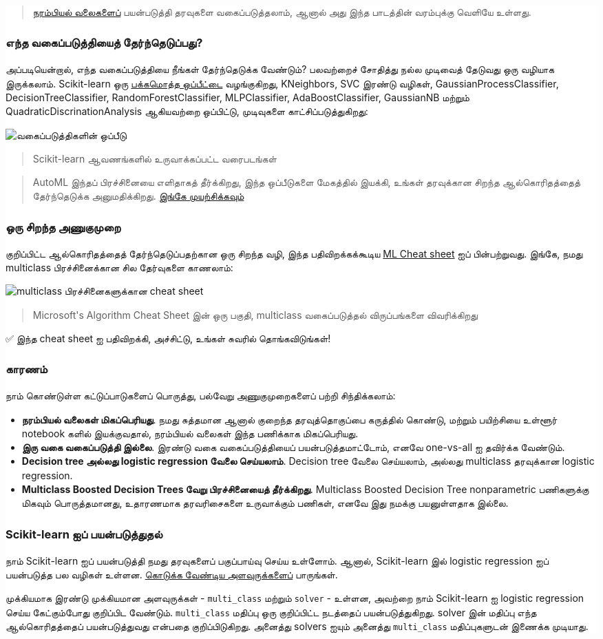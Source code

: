 > [நரம்பியல் வலைகளைப்](https://scikit-learn.org/stable/modules/neural_networks_supervised.html#classification) பயன்படுத்தி தரவுகளை வகைப்படுத்தலாம், ஆனால் அது இந்த பாடத்தின் வரம்புக்கு வெளியே உள்ளது.

### எந்த வகைப்படுத்தியைத் தேர்ந்தெடுப்பது?

அப்படியென்றால், எந்த வகைப்படுத்தியை நீங்கள் தேர்ந்தெடுக்க வேண்டும்? பலவற்றைச் சோதித்து நல்ல முடிவைத் தேடுவது ஒரு வழியாக இருக்கலாம். Scikit-learn ஒரு [பக்கமொத்த ஒப்பீட்டை](https://scikit-learn.org/stable/auto_examples/classification/plot_classifier_comparison.html) வழங்குகிறது, KNeighbors, SVC இரண்டு வழிகள், GaussianProcessClassifier, DecisionTreeClassifier, RandomForestClassifier, MLPClassifier, AdaBoostClassifier, GaussianNB மற்றும் QuadraticDiscrinationAnalysis ஆகியவற்றை ஒப்பிட்டு, முடிவுகளை காட்சிப்படுத்துகிறது:

![வகைப்படுத்திகளின் ஒப்பீடு](../../../../translated_images/comparison.edfab56193a85e7fdecbeaa1b1f8c99e94adbf7178bed0de902090cf93d6734f.ta.png)
> Scikit-learn ஆவணங்களில் உருவாக்கப்பட்ட வரைபடங்கள்

> AutoML இந்தப் பிரச்சினையை எளிதாகத் தீர்க்கிறது, இந்த ஒப்பீடுகளை மேகத்தில் இயக்கி, உங்கள் தரவுக்கான சிறந்த ஆல்கொரிதத்தைத் தேர்ந்தெடுக்க அனுமதிக்கிறது. [இங்கே முயற்சிக்கவும்](https://docs.microsoft.com/learn/modules/automate-model-selection-with-azure-automl/?WT.mc_id=academic-77952-leestott)

### ஒரு சிறந்த அணுகுமுறை

குறிப்பிட்ட ஆல்கொரிதத்தைத் தேர்ந்தெடுப்பதற்கான ஒரு சிறந்த வழி, இந்த பதிவிறக்கக்கூடிய [ML Cheat sheet](https://docs.microsoft.com/azure/machine-learning/algorithm-cheat-sheet?WT.mc_id=academic-77952-leestott) ஐப் பின்பற்றுவது. இங்கே, நமது multiclass பிரச்சினைக்கான சில தேர்வுகளை காணலாம்:

![multiclass பிரச்சினைகளுக்கான cheat sheet](../../../../translated_images/cheatsheet.07a475ea444d22234cb8907a3826df5bdd1953efec94bd18e4496f36ff60624a.ta.png)
> Microsoft's Algorithm Cheat Sheet இன் ஒரு பகுதி, multiclass வகைப்படுத்தல் விருப்பங்களை விவரிக்கிறது

✅ இந்த cheat sheet ஐ பதிவிறக்கி, அச்சிட்டு, உங்கள் சுவரில் தொங்கவிடுங்கள்!

### காரணம்

நாம் கொண்டுள்ள கட்டுப்பாடுகளைப் பொருத்து, பல்வேறு அணுகுமுறைகளைப் பற்றி சிந்திக்கலாம்:

- **நரம்பியல் வலைகள் மிகப்பெரியது**. நமது சுத்தமான ஆனால் குறைந்த தரவுத்தொகுப்பை கருத்தில் கொண்டு, மற்றும் பயிற்சியை உள்ளூர் notebook களில் இயக்குவதால், நரம்பியல் வலைகள் இந்த பணிக்காக மிகப்பெரியது.
- **இரு வகை வகைப்படுத்தி இல்லை**. இரண்டு வகை வகைப்படுத்தியைப் பயன்படுத்தமாட்டோம், எனவே one-vs-all ஐ தவிர்க்க வேண்டும்.
- **Decision tree அல்லது logistic regression வேலை செய்யலாம்**. Decision tree வேலை செய்யலாம், அல்லது multiclass தரவுக்கான logistic regression.
- **Multiclass Boosted Decision Trees வேறு பிரச்சினையைத் தீர்க்கிறது**. Multiclass Boosted Decision Tree nonparametric பணிகளுக்கு மிகவும் பொருத்தமானது, உதாரணமாக தரவரிசைகளை உருவாக்கும் பணிகள், எனவே இது நமக்கு பயனுள்ளதாக இல்லை.

### Scikit-learn ஐப் பயன்படுத்துதல்

நாம் Scikit-learn ஐப் பயன்படுத்தி நமது தரவுகளைப் பகுப்பாய்வு செய்ய உள்ளோம். ஆனால், Scikit-learn இல் logistic regression ஐப் பயன்படுத்த பல வழிகள் உள்ளன. [கொடுக்க வேண்டிய அளவுருக்களைப்](https://scikit-learn.org/stable/modules/generated/sklearn.linear_model.LogisticRegression.html?highlight=logistic%20regressio#sklearn.linear_model.LogisticRegression) பாருங்கள்.

முக்கியமாக இரண்டு முக்கியமான அளவுருக்கள் - `multi_class` மற்றும் `solver` - உள்ளன, அவற்றை நாம் Scikit-learn ஐ logistic regression செய்ய கேட்கும்போது குறிப்பிட வேண்டும். `multi_class` மதிப்பு ஒரு குறிப்பிட்ட நடத்தைப் பயன்படுத்துகிறது. solver இன் மதிப்பு எந்த ஆல்கொரிதத்தைப் பயன்படுத்துவது என்பதை குறிப்பிடுகிறது. அனைத்து solvers ஐயும் அனைத்து `multi_class` மதிப்புகளுடன் இணைக்க முடியாது.
